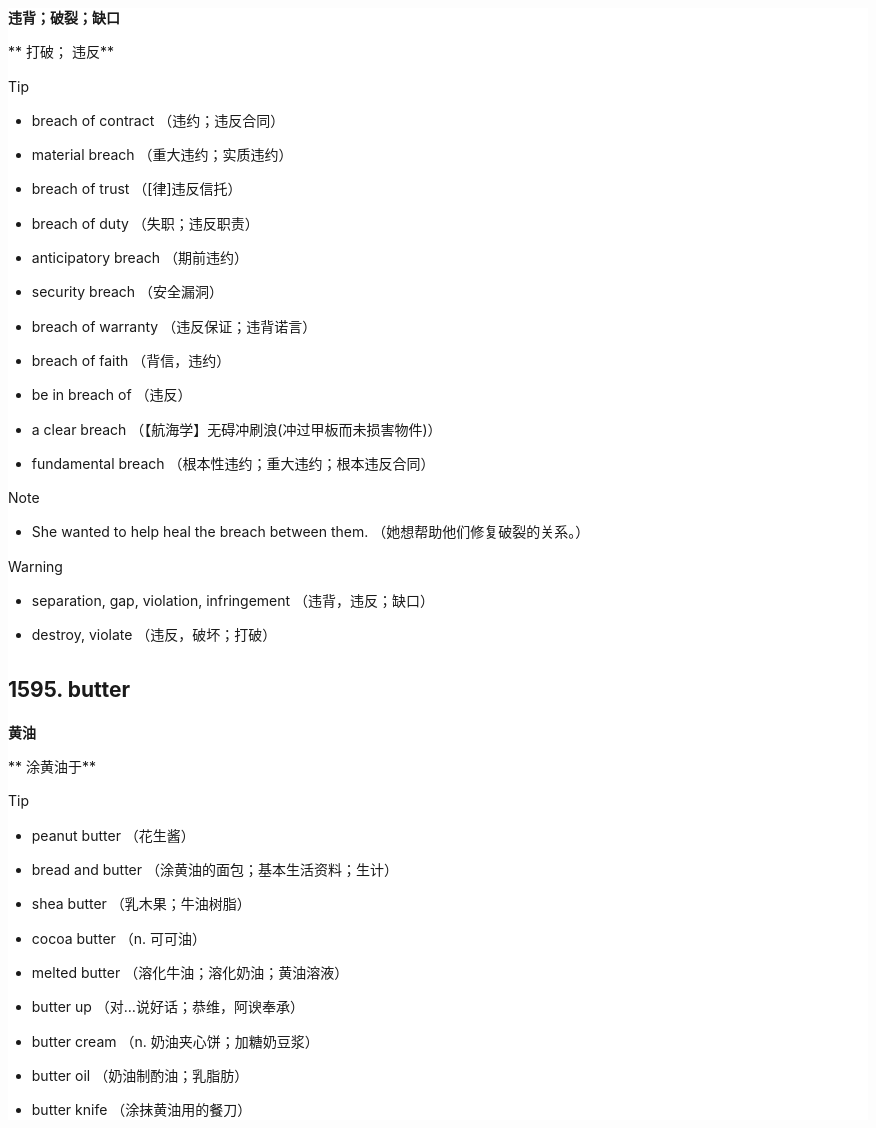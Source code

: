 **违背；破裂；缺口**

** 打破； 违反**

> [!TIP]
>
> - breach of contract （违约；违反合同）
>
> - material breach （重大违约；实质违约）
>
> - breach of trust （[律]违反信托）
>
> - breach of duty （失职；违反职责）
>
> - anticipatory breach （期前违约）
>
> - security breach （安全漏洞）
>
> - breach of warranty （违反保证；违背诺言）
>
> - breach of faith （背信，违约）
>
> - be in breach of （违反）
>
> - a clear breach （【航海学】无碍冲刷浪(冲过甲板而未损害物件)）
>
> - fundamental breach （根本性违约；重大违约；根本违反合同）
>

> [!NOTE]
>
> - She wanted to help heal the breach between them. （她想帮助他们修复破裂的关系。）
>

> [!WARNING]
>
> - separation, gap, violation, infringement （违背，违反；缺口）
>
> - destroy, violate （违反，破坏；打破）
>

## 1595. butter

**黄油**

** 涂黄油于**

> [!TIP]
>
> - peanut butter （花生酱）
>
> - bread and butter （涂黄油的面包；基本生活资料；生计）
>
> - shea butter （乳木果；牛油树脂）
>
> - cocoa butter （n. 可可油）
>
> - melted butter （溶化牛油；溶化奶油；黄油溶液）
>
> - butter up （对…说好话；恭维，阿谀奉承）
>
> - butter cream （n. 奶油夹心饼；加糖奶豆浆）
>
> - butter oil （奶油制酌油；乳脂肪）
>
> - butter knife （涂抹黄油用的餐刀）